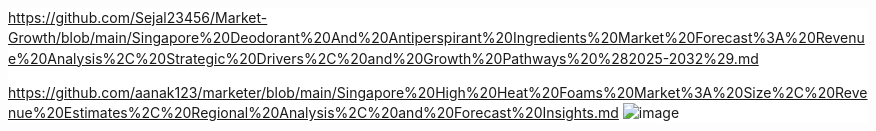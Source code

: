 <a href=https://github.com/Sejal23456/Market-Growth/blob/main/Singapore%20Deodorant%20And%20Antiperspirant%20Ingredients%20Market%20Forecast%3A%20Revenue%20Analysis%2C%20Strategic%20Drivers%2C%20and%20Growth%20Pathways%20%282025-2032%29.md>https://github.com/Sejal23456/Market-Growth/blob/main/Singapore%20Deodorant%20And%20Antiperspirant%20Ingredients%20Market%20Forecast%3A%20Revenue%20Analysis%2C%20Strategic%20Drivers%2C%20and%20Growth%20Pathways%20%282025-2032%29.md</a>

<a href=https://github.com/aanak123/marketer/blob/main/Singapore%20High%20Heat%20Foams%20Market%3A%20Size%2C%20Revenue%20Estimates%2C%20Regional%20Analysis%2C%20and%20Forecast%20Insights.md>https://github.com/aanak123/marketer/blob/main/Singapore%20High%20Heat%20Foams%20Market%3A%20Size%2C%20Revenue%20Estimates%2C%20Regional%20Analysis%2C%20and%20Forecast%20Insights.md</a>
![image](https://github.com/user-attachments/assets/c6945c78-f728-4d68-a2d1-a1e60e4f5754)
